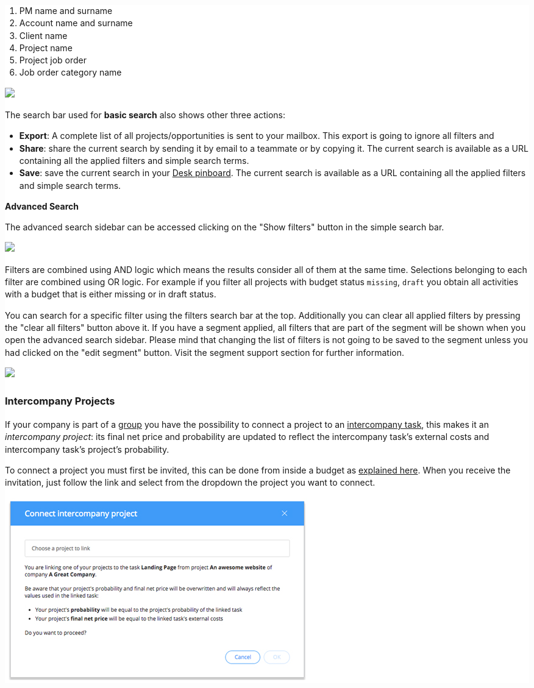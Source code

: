 1. PM name and surname
2. Account name and surname
3. Client name
4. Project name
5. Project job order
6. Job order category name

![](/uploads/2021/10/26/pipeline-search.png)

The search bar used for **basic search** also shows other three actions:

* **Export**: A complete list of all projects/opportunities is sent to your mailbox. This export is going to ignore all filters and
* **Share**: share the current search by sending it by email to a teammate or by copying it. The current search is available as a URL containing all the applied filters and simple search terms.
* **Save**: save the current search in your [Desk pinboard](/desk/index/#pinboard). The current search is available as a URL containing all the applied filters and simple search terms.

**Advanced Search**

The advanced search sidebar can be accessed clicking on the "Show filters" button in the simple search bar.

![](/uploads/2021/10/26/pipeline-filters.png)

Filters are combined using AND logic which means the results consider all of them at the same time. Selections belonging to each filter are combined using OR logic. For example if you filter all projects with budget status `missing`, `draft` you obtain all activities with a budget that is either missing or in draft status.

You can search for a specific filter using the filters search bar at the top. Additionally you can clear all applied filters by pressing the "clear all filters" button above it. If you have a segment applied, all filters that are part of the segment will be shown when you open the advanced search sidebar. Please mind that changing the list of filters is not going to be saved to the segment unless you had clicked on the "edit segment" button. Visit the segment support section for further information.

![](/uploads/2021/10/26/pipeline-filters-2.png)

### Intercompany Projects

If your company is part of a [group](/group-setup/index) you have the possibility to connect a project to an [intercompany task](/budget/index/#make-a-task-intercompany), this makes it an *intercompany project*: its final net price and probability are updated to reflect the intercompany task’s external costs and intercompany task’s project’s probability.

To connect a project you must first be invited, this can be done from inside a budget as
[explained here](/budget/index/#make-a-task-intercompany). When you receive the invitation, just follow the link and select from the dropdown the project you want to connect.

![](/uploads/connect-project.png)
